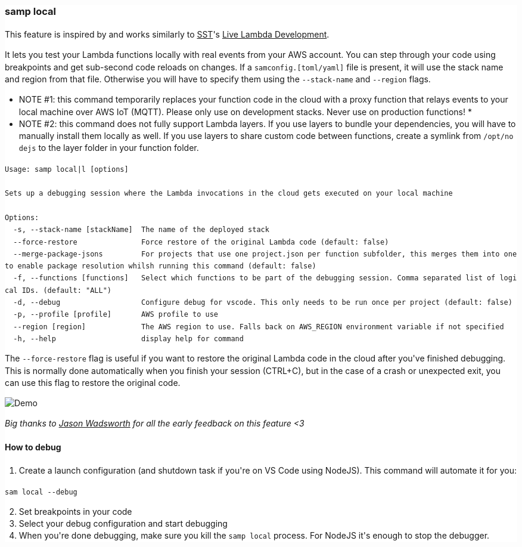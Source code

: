 ### samp local
This feature is inspired by and works similarly to [SST](https://twitter.com/SST_dev)'s [Live Lambda Development](https://docs.sst.dev/live-lambda-development). 

It lets you test your Lambda functions locally with real events from your AWS account. You can step through your code using breakpoints and get sub-second code reloads on changes. If a `samconfig.[toml/yaml]` file is present, it will use the stack name and region from that file. Otherwise you will have to specify them using the `--stack-name` and `--region` flags.

* NOTE #1: this command temporarily replaces your function code in the cloud with a proxy function that relays events to your local machine over AWS IoT (MQTT). Please only use on development stacks. Never use on production functions! *
* NOTE #2: this command does not fully support Lambda layers. If you use layers to bundle your dependencies, you will have to manually install them locally as well. If you use layers to share custom code between functions, create a symlink from `/opt/nodejs` to the layer folder in your function folder.

```
Usage: samp local|l [options]

Sets up a debugging session where the Lambda invocations in the cloud gets executed on your local machine

Options:
  -s, --stack-name [stackName]  The name of the deployed stack
  --force-restore               Force restore of the original Lambda code (default: false)
  --merge-package-jsons         For projects that use one project.json per function subfolder, this merges them into one to enable package resolution whilsh running this command (default: false)
  -f, --functions [functions]   Select which functions to be part of the debugging session. Comma separated list of logical IDs. (default: "ALL")
  -d, --debug                   Configure debug for vscode. This only needs to be run once per project (default: false)
  -p, --profile [profile]       AWS profile to use
  --region [region]             The AWS region to use. Falls back on AWS_REGION environment variable if not specified
  -h, --help                    display help for command
```

The `--force-restore` flag is useful if you want to restore the original Lambda code in the cloud after you've finished debugging. This is normally done automatically when you finish your session (CTRL+C), but in the case of a crash or unexpected exit, you can use this flag to restore the original code.

![Demo](images/demo-local.gif)

*Big thanks to [Jason Wadsworth](https://twitter.com/quizout) for all the early feedback on this feature <3*

#### How to debug
1. Create a launch configuration (and shutdown task if you're on VS Code using NodeJS). This command will automate it for you:
```
sam local --debug
```
2. Set breakpoints in your code
3. Select your debug configuration and start debugging
4. When you're done debugging, make sure you kill the `samp local` process. For NodeJS it's enough to stop the debugger.
